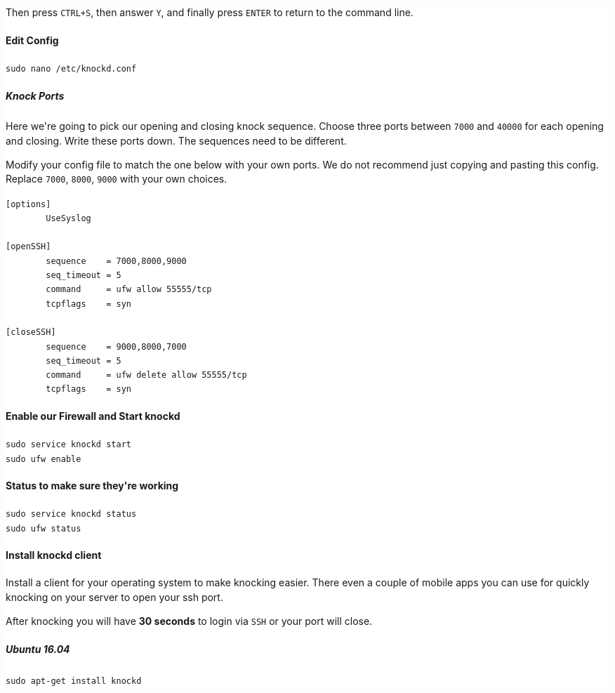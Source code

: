 Then press `CTRL+S`, then answer `Y`, and finally press `ENTER` to return to the command line.

#### Edit Config
```
sudo nano /etc/knockd.conf
```
##### Knock Ports
Here we're going to pick our opening and closing knock sequence. Choose three ports between `7000` and `40000` for each opening and closing. Write these ports down. The sequences need to be different.

Modify your config file to match the one below with your own ports. We do not recommend just copying and pasting this config. Replace `7000`, `8000`, `9000` with your own choices.

```
[options]
        UseSyslog

[openSSH]
        sequence    = 7000,8000,9000
        seq_timeout = 5
        command     = ufw allow 55555/tcp
        tcpflags    = syn

[closeSSH]
        sequence    = 9000,8000,7000
        seq_timeout = 5
        command     = ufw delete allow 55555/tcp
        tcpflags    = syn

```

#### Enable our Firewall and Start knockd
```
sudo service knockd start
sudo ufw enable
```

#### Status to make sure they're working
```
sudo service knockd status
sudo ufw status
```

#### Install knockd client
Install a client for your operating system to make knocking easier. There even a couple of mobile apps you can use for quickly knocking on your server to open your ssh port.

After knocking you will have **30 seconds** to login via `SSH` or your port will close.

##### Ubuntu 16.04
```
sudo apt-get install knockd
```
